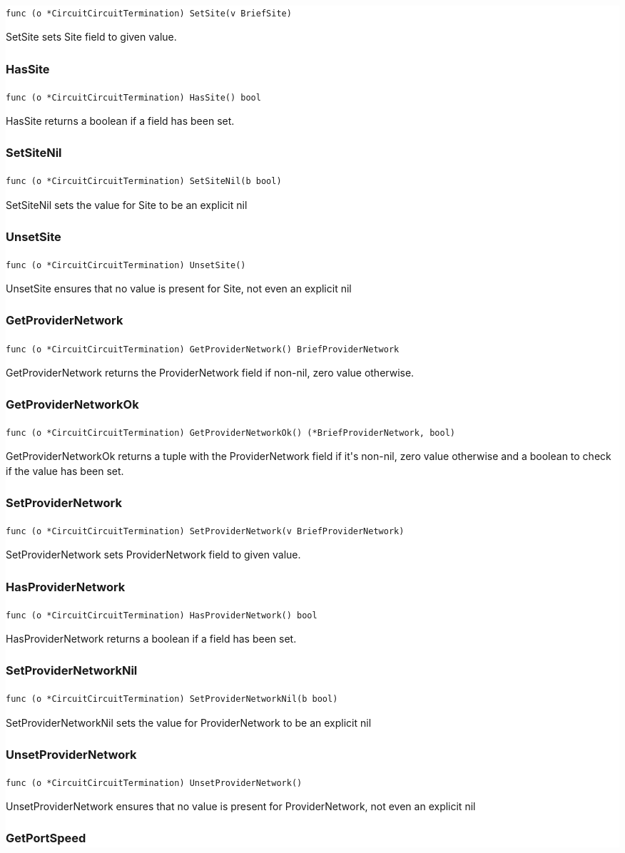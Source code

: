 `func (o *CircuitCircuitTermination) SetSite(v BriefSite)`

SetSite sets Site field to given value.

### HasSite

`func (o *CircuitCircuitTermination) HasSite() bool`

HasSite returns a boolean if a field has been set.

### SetSiteNil

`func (o *CircuitCircuitTermination) SetSiteNil(b bool)`

 SetSiteNil sets the value for Site to be an explicit nil

### UnsetSite
`func (o *CircuitCircuitTermination) UnsetSite()`

UnsetSite ensures that no value is present for Site, not even an explicit nil
### GetProviderNetwork

`func (o *CircuitCircuitTermination) GetProviderNetwork() BriefProviderNetwork`

GetProviderNetwork returns the ProviderNetwork field if non-nil, zero value otherwise.

### GetProviderNetworkOk

`func (o *CircuitCircuitTermination) GetProviderNetworkOk() (*BriefProviderNetwork, bool)`

GetProviderNetworkOk returns a tuple with the ProviderNetwork field if it's non-nil, zero value otherwise
and a boolean to check if the value has been set.

### SetProviderNetwork

`func (o *CircuitCircuitTermination) SetProviderNetwork(v BriefProviderNetwork)`

SetProviderNetwork sets ProviderNetwork field to given value.

### HasProviderNetwork

`func (o *CircuitCircuitTermination) HasProviderNetwork() bool`

HasProviderNetwork returns a boolean if a field has been set.

### SetProviderNetworkNil

`func (o *CircuitCircuitTermination) SetProviderNetworkNil(b bool)`

 SetProviderNetworkNil sets the value for ProviderNetwork to be an explicit nil

### UnsetProviderNetwork
`func (o *CircuitCircuitTermination) UnsetProviderNetwork()`

UnsetProviderNetwork ensures that no value is present for ProviderNetwork, not even an explicit nil
### GetPortSpeed
